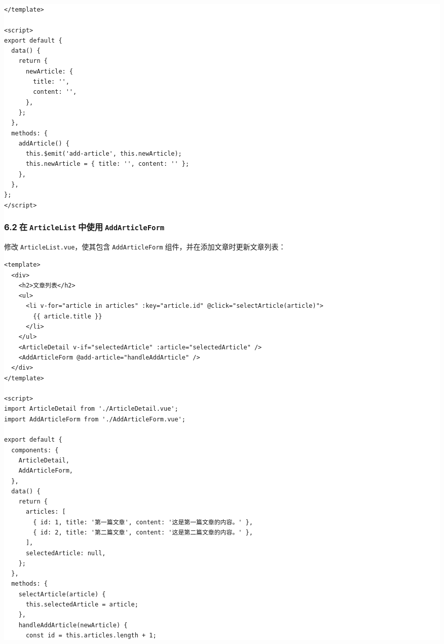 ```vue
</template>

<script>
export default {
  data() {
    return {
      newArticle: {
        title: '',
        content: '',
      },
    };
  },
  methods: {
    addArticle() {
      this.$emit('add-article', this.newArticle);
      this.newArticle = { title: '', content: '' };
    },
  },
};
</script>
```

### 6.2 在 `ArticleList` 中使用 `AddArticleForm`

修改 `ArticleList.vue`，使其包含 `AddArticleForm` 组件，并在添加文章时更新文章列表：

```vue
<template>
  <div>
    <h2>文章列表</h2>
    <ul>
      <li v-for="article in articles" :key="article.id" @click="selectArticle(article)">
        {{ article.title }}
      </li>
    </ul>
    <ArticleDetail v-if="selectedArticle" :article="selectedArticle" />
    <AddArticleForm @add-article="handleAddArticle" />
  </div>
</template>

<script>
import ArticleDetail from './ArticleDetail.vue';
import AddArticleForm from './AddArticleForm.vue';

export default {
  components: {
    ArticleDetail,
    AddArticleForm,
  },
  data() {
    return {
      articles: [
        { id: 1, title: '第一篇文章', content: '这是第一篇文章的内容。' },
        { id: 2, title: '第二篇文章', content: '这是第二篇文章的内容。' },
      ],
      selectedArticle: null,
    };
  },
  methods: {
    selectArticle(article) {
      this.selectedArticle = article;
    },
    handleAddArticle(newArticle) {
      const id = this.articles.length + 1;
```